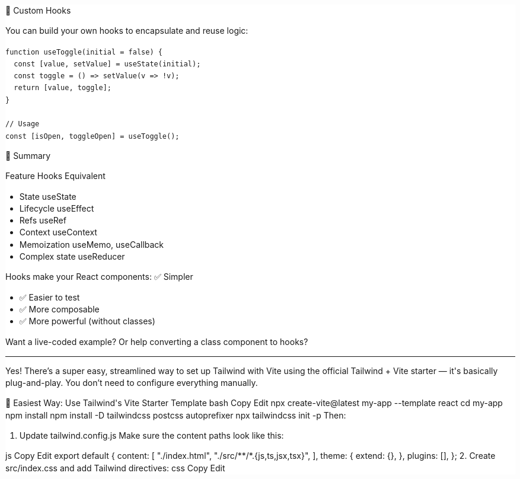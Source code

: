 🚀 Custom Hooks

You can build your own hooks to encapsulate and reuse logic:

~~~tsx
function useToggle(initial = false) {
  const [value, setValue] = useState(initial);
  const toggle = () => setValue(v => !v);
  return [value, toggle];
}

// Usage
const [isOpen, toggleOpen] = useToggle();
~~~

🧠 Summary

Feature	Hooks Equivalent
* State	useState
* Lifecycle	useEffect
* Refs	useRef
* Context	useContext
* Memoization	useMemo, useCallback
* Complex state	useReducer

Hooks make your React components: ✅ Simpler
* ✅ Easier to test
* ✅ More composable
* ✅ More powerful (without classes)

Want a live-coded example? Or help converting a class component to hooks?


-----

Yes! There’s a super easy, streamlined way to set up Tailwind with Vite using the official Tailwind + Vite starter — it's basically plug-and-play. You don’t need to configure everything manually.

🚀 Easiest Way: Use Tailwind's Vite Starter Template
bash
Copy
Edit
npx create-vite@latest my-app --template react
cd my-app
npm install
npm install -D tailwindcss postcss autoprefixer
npx tailwindcss init -p
Then:

1. Update tailwind.config.js
Make sure the content paths look like this:

js
Copy
Edit
export default {
  content: [
    "./index.html",
    "./src/**/*.{js,ts,jsx,tsx}",
  ],
  theme: {
    extend: {},
  },
  plugins: [],
};
2. Create src/index.css and add Tailwind directives:
css
Copy
Edit